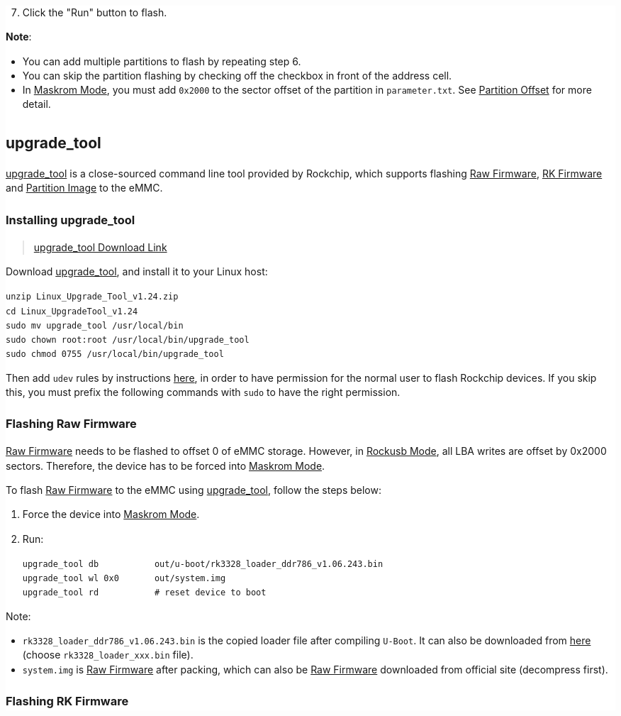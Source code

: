 7. Click the "Run" button to flash.

**Note**:

- You can add multiple partitions to flash by repeating step 6.
- You can skip the partition flashing by checking off the checkbox in front of the address cell.
- In [Maskrom Mode], you must add `0x2000` to the sector offset of the partition in `parameter.txt`. See [Partition Offset](#partition-offset) for more detail.

## upgrade_tool

[upgrade_tool] is a close-sourced command line tool provided by Rockchip, which supports flashing [Raw Firmware], [RK Firmware] and [Partition Image] to the eMMC.

### Installing upgrade_tool

> [upgrade_tool Download Link](https://gitlab.com/TeeFirefly/RK3328-Nougat/blob/roc-rk3328-cc/RKTools/linux/Linux_Upgrade_Tool/Linux_Upgrade_Tool_v1.24.zip)

Download [upgrade_tool], and install it to your Linux host:

    unzip Linux_Upgrade_Tool_v1.24.zip
    cd Linux_UpgradeTool_v1.24
    sudo mv upgrade_tool /usr/local/bin
    sudo chown root:root /usr/local/bin/upgrade_tool
    sudo chmod 0755 /usr/local/bin/upgrade_tool

Then add `udev` rules by instructions [here](#udev), in order to have permission for the normal user to flash Rockchip devices. If you skip this, you must prefix the following commands with `sudo` to have the right permission.

### Flashing Raw Firmware

[Raw Firmware] needs to be flashed to offset 0 of eMMC storage. However, in [Rockusb Mode], all LBA writes are offset by 0x2000 sectors. Therefore, the device has to be forced into [Maskrom Mode].

To flash [Raw Firmware] to the eMMC using [upgrade_tool], follow the steps below:

1. Force the device into [Maskrom Mode].
2. Run:

    ``` shell
    upgrade_tool db           out/u-boot/rk3328_loader_ddr786_v1.06.243.bin
    upgrade_tool wl 0x0       out/system.img
    upgrade_tool rd           # reset device to boot
    ```

Note:

- `rk3328_loader_ddr786_v1.06.243.bin` is the copied loader file after compiling `U-Boot`. It can also be downloaded from [here](https://github.com/rockchip-linux/rkbin/tree/master/rk33) (choose `rk3328_loader_xxx.bin` file).
- `system.img` is [Raw Firmware] after packing, which can also be [Raw Firmware] downloaded from official site (decompress first).

### Flashing RK Firmware


[Rockusb Mode]: flash_emmc.html#rockusb-mode
[Maskrom Mode]: flash_emmc.html#maskrom-mode
[Raw Firmware]: started.html#raw_firmware_format
[RK Firmware]: started.html#rockchip_firmware_format
[Partition Image]: started.html#partition_image
[AndroidTool]: flash_emmc.html#androidtool
[upgrade_tool]: flash_emmc.html#upgrade-tool
[rkdeveloptool]: flash_emmc.html#rkdeveloptool
[install Rockusb Driver]: flash_emmc.html#install-rockusb-driver